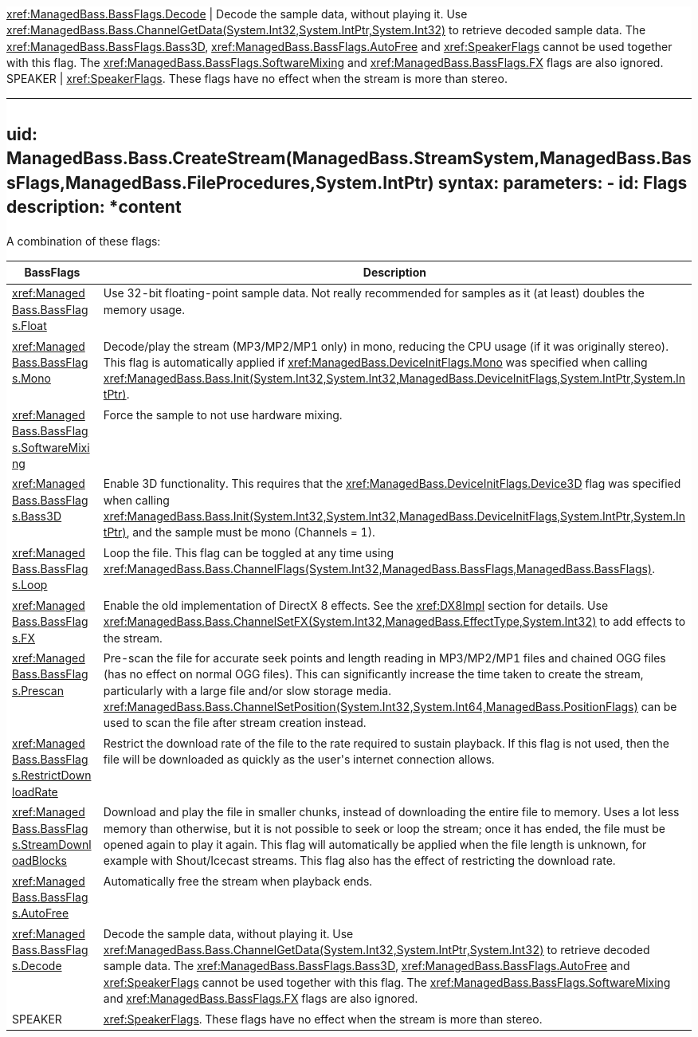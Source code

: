 <xref:ManagedBass.BassFlags.Decode>               | Decode the sample data, without playing it. Use <xref:ManagedBass.Bass.ChannelGetData(System.Int32,System.IntPtr,System.Int32)> to retrieve decoded sample data. The <xref:ManagedBass.BassFlags.Bass3D>, <xref:ManagedBass.BassFlags.AutoFree> and <xref:SpeakerFlags> cannot be used together with this flag. The <xref:ManagedBass.BassFlags.SoftwareMixing> and <xref:ManagedBass.BassFlags.FX> flags are also ignored.  
SPEAKER                                           | <xref:SpeakerFlags>. These flags have no effect when the stream is more than stereo.

---
uid: ManagedBass.Bass.CreateStream(ManagedBass.StreamSystem,ManagedBass.BassFlags,ManagedBass.FileProcedures,System.IntPtr)
syntax:
  parameters:
    - id: Flags
      description: *content
---

A combination of these flags:  

BassFlags                                         | Description
--------------------------------------------------|-------------
<xref:ManagedBass.BassFlags.Float>                | Use 32-bit floating-point sample data. Not really recommended for samples as it (at least) doubles the memory usage.
<xref:ManagedBass.BassFlags.Mono>                 | Decode/play the stream (MP3/MP2/MP1 only) in mono, reducing the CPU usage (if it was originally stereo). This flag is automatically applied if <xref:ManagedBass.DeviceInitFlags.Mono> was specified when calling <xref:ManagedBass.Bass.Init(System.Int32,System.Int32,ManagedBass.DeviceInitFlags,System.IntPtr,System.IntPtr)>.
<xref:ManagedBass.BassFlags.SoftwareMixing>       | Force the sample to not use hardware mixing.
<xref:ManagedBass.BassFlags.Bass3D>               | Enable 3D functionality. This requires that the <xref:ManagedBass.DeviceInitFlags.Device3D> flag was specified when calling <xref:ManagedBass.Bass.Init(System.Int32,System.Int32,ManagedBass.DeviceInitFlags,System.IntPtr,System.IntPtr)>, and the sample must be mono (Channels = 1).
<xref:ManagedBass.BassFlags.Loop>                 | Loop the file. This flag can be toggled at any time using <xref:ManagedBass.Bass.ChannelFlags(System.Int32,ManagedBass.BassFlags,ManagedBass.BassFlags)>.
<xref:ManagedBass.BassFlags.FX>                   | Enable the old implementation of DirectX 8 effects. See the <xref:DX8Impl> section for details. Use <xref:ManagedBass.Bass.ChannelSetFX(System.Int32,ManagedBass.EffectType,System.Int32)> to add effects to the stream.
<xref:ManagedBass.BassFlags.Prescan>              | Pre-scan the file for accurate seek points and length reading in MP3/MP2/MP1 files and chained OGG files (has no effect on normal OGG files). This can significantly increase the time taken to create the stream, particularly with a large file and/or slow storage media. <xref:ManagedBass.Bass.ChannelSetPosition(System.Int32,System.Int64,ManagedBass.PositionFlags)> can be used to scan the file after stream creation instead.
<xref:ManagedBass.BassFlags.RestrictDownloadRate> | Restrict the download rate of the file to the rate required to sustain playback. If this flag is not used, then the file will be downloaded as quickly as the user's internet connection allows.
<xref:ManagedBass.BassFlags.StreamDownloadBlocks> | Download and play the file in smaller chunks, instead of downloading the entire file to memory. Uses a lot less memory than otherwise, but it is not possible to seek or loop the stream; once it has ended, the file must be opened again to play it again. This flag will automatically be applied when the file length is unknown, for example with Shout/Icecast streams. This flag also has the effect of restricting the download rate.
<xref:ManagedBass.BassFlags.AutoFree>             | Automatically free the stream when playback ends.
<xref:ManagedBass.BassFlags.Decode>               | Decode the sample data, without playing it. Use <xref:ManagedBass.Bass.ChannelGetData(System.Int32,System.IntPtr,System.Int32)> to retrieve decoded sample data. The <xref:ManagedBass.BassFlags.Bass3D>, <xref:ManagedBass.BassFlags.AutoFree> and <xref:SpeakerFlags> cannot be used together with this flag. The <xref:ManagedBass.BassFlags.SoftwareMixing> and <xref:ManagedBass.BassFlags.FX> flags are also ignored.  
SPEAKER                                           | <xref:SpeakerFlags>. These flags have no effect when the stream is more than stereo.